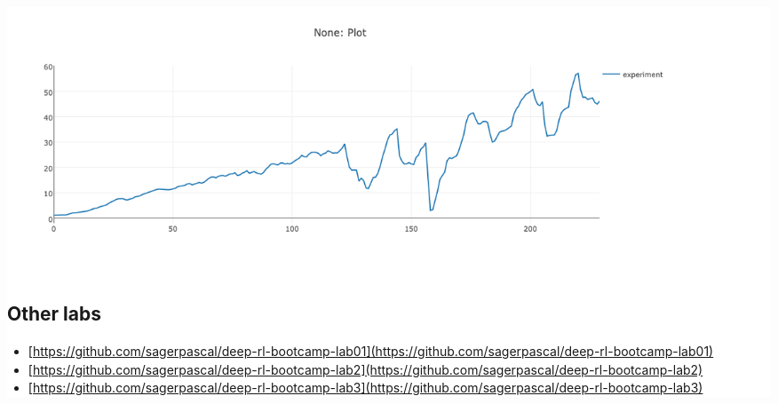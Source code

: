 <img alt="Average Return Baseline" src="/plots/A2C_avg_return_breakout.png" width="750">




## Other labs
- [https://github.com/sagerpascal/deep-rl-bootcamp-lab01](https://github.com/sagerpascal/deep-rl-bootcamp-lab01)
- [https://github.com/sagerpascal/deep-rl-bootcamp-lab2](https://github.com/sagerpascal/deep-rl-bootcamp-lab2)
- [https://github.com/sagerpascal/deep-rl-bootcamp-lab3](https://github.com/sagerpascal/deep-rl-bootcamp-lab3)


